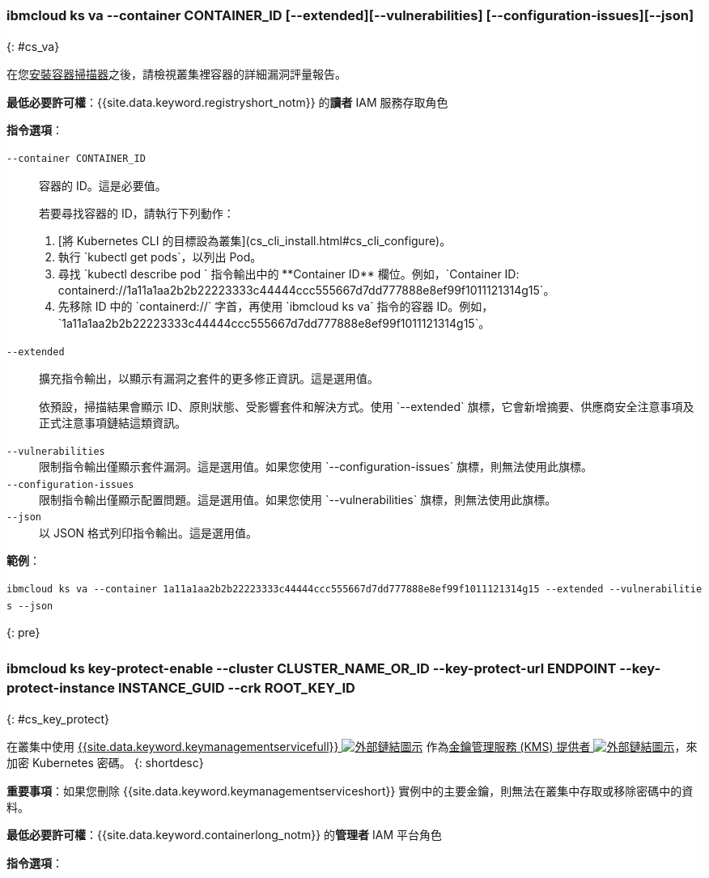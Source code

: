 ### ibmcloud ks va --container CONTAINER_ID [--extended][--vulnerabilities] [--configuration-issues][--json]
{: #cs_va}

在您[安裝容器掃描器](/docs/services/va/va_index.html#va_install_container_scanner)之後，請檢視叢集裡容器的詳細漏洞評量報告。

<strong>最低必要許可權</strong>：{{site.data.keyword.registryshort_notm}} 的**讀者** IAM 服務存取角色

**指令選項**：

<dl>
<dt><code>--container CONTAINER_ID</code></dt>
<dd><p>容器的 ID。這是必要值。</p>
<p>若要尋找容器的 ID，請執行下列動作：<ol><li>[將 Kubernetes CLI 的目標設為叢集](cs_cli_install.html#cs_cli_configure)。</li><li>執行 `kubectl get pods`，以列出 Pod。</li><li>尋找 `kubectl describe pod <pod_name>` 指令輸出中的 **Container ID** 欄位。例如，`Container ID: containerd://1a11a1aa2b2b22223333c44444ccc555667d7dd777888e8ef99f1011121314g15`。</li><li>先移除 ID 中的 `containerd://` 字首，再使用 `ibmcloud ks va` 指令的容器 ID。例如，`1a11a1aa2b2b22223333c44444ccc555667d7dd777888e8ef99f1011121314g15`。</li></ol></p></dd>

<dt><code>--extended</code></dt>
<dd><p>擴充指令輸出，以顯示有漏洞之套件的更多修正資訊。這是選用值。</p>
<p>依預設，掃描結果會顯示 ID、原則狀態、受影響套件和解決方式。使用 `--extended` 旗標，它會新增摘要、供應商安全注意事項及正式注意事項鏈結這類資訊。</p></dd>

<dt><code>--vulnerabilities</code></dt>
<dd>限制指令輸出僅顯示套件漏洞。這是選用值。如果您使用 `--configuration-issues` 旗標，則無法使用此旗標。</dd>

<dt><code>--configuration-issues</code></dt>
<dd>限制指令輸出僅顯示配置問題。這是選用值。如果您使用 `--vulnerabilities` 旗標，則無法使用此旗標。</dd>

<dt><code>--json</code></dt>
<dd>以 JSON 格式列印指令輸出。這是選用值。</dd>
</dl>

**範例**：

```
ibmcloud ks va --container 1a11a1aa2b2b22223333c44444ccc555667d7dd777888e8ef99f1011121314g15 --extended --vulnerabilities --json
```
{: pre}

### ibmcloud ks key-protect-enable --cluster CLUSTER_NAME_OR_ID --key-protect-url ENDPOINT --key-protect-instance INSTANCE_GUID --crk ROOT_KEY_ID
{: #cs_key_protect}

在叢集中使用 [{{site.data.keyword.keymanagementservicefull}} ![外部鏈結圖示](../icons/launch-glyph.svg "外部鏈結圖示")](/docs/services/key-protect/index.html#getting-started-with-key-protect) 作為[金鑰管理服務 (KMS) 提供者 ![外部鏈結圖示](../icons/launch-glyph.svg "外部鏈結圖示")](https://kubernetes.io/docs/tasks/administer-cluster/kms-provider/)，來加密 Kubernetes 密碼。
{: shortdesc}

**重要事項**：如果您刪除 {{site.data.keyword.keymanagementserviceshort}} 實例中的主要金鑰，則無法在叢集中存取或移除密碼中的資料。

<strong>最低必要許可權</strong>：{{site.data.keyword.containerlong_notm}} 的**管理者** IAM 平台角色

**指令選項**：
